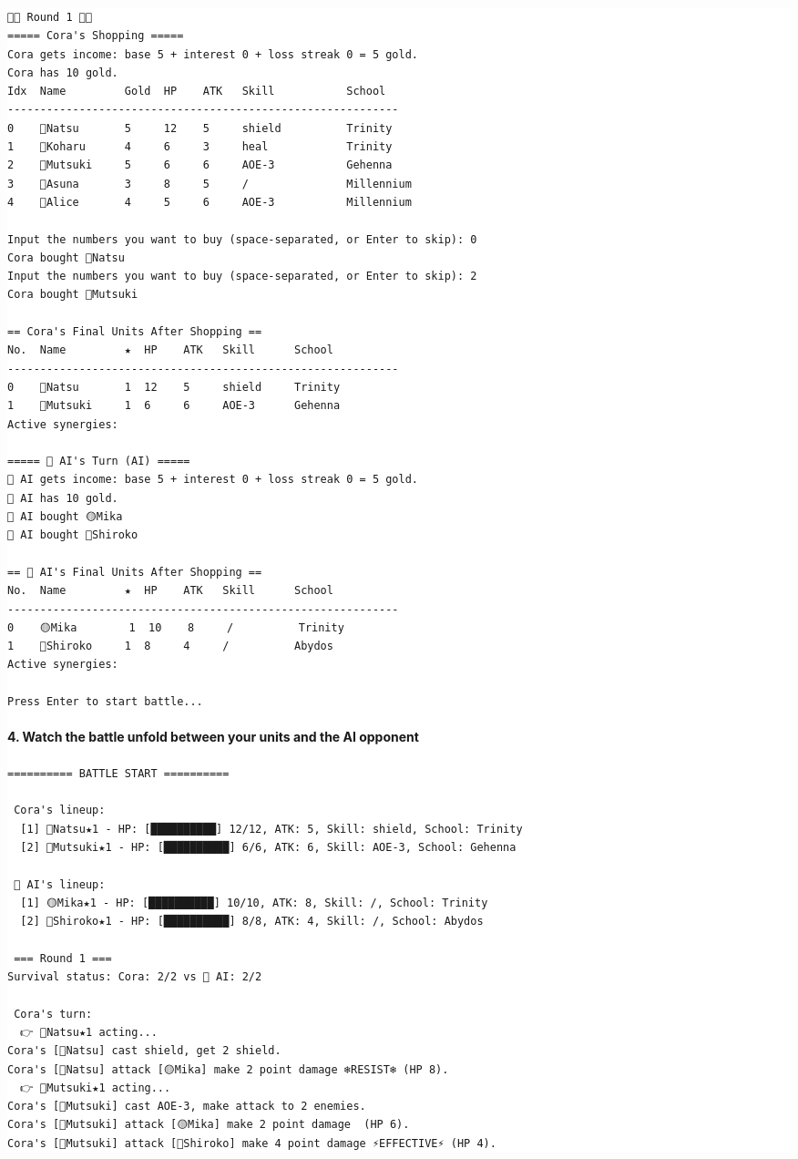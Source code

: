 ```
🌟🌟 Round 1 🌟🌟
===== Cora's Shopping =====
Cora gets income: base 5 + interest 0 + loss streak 0 = 5 gold.
Cora has 10 gold.
Idx  Name         Gold  HP    ATK   Skill           School
------------------------------------------------------------
0    🔵Natsu       5     12    5     shield          Trinity
1    🔴Koharu      4     6     3     heal            Trinity
2    🔴Mutsuki     5     6     6     AOE-3           Gehenna
3    🔵Asuna       3     8     5     /               Millennium
4    🔵Alice       4     5     6     AOE-3           Millennium

Input the numbers you want to buy (space-separated, or Enter to skip): 0
Cora bought 🔵Natsu
Input the numbers you want to buy (space-separated, or Enter to skip): 2
Cora bought 🔴Mutsuki

== Cora's Final Units After Shopping ==
No.  Name         ★  HP    ATK   Skill      School
------------------------------------------------------------
0    🔵Natsu       1  12    5     shield     Trinity
1    🔴Mutsuki     1  6     6     AOE-3      Gehenna
Active synergies: 

===== 🤖 AI's Turn (AI) =====
🤖 AI gets income: base 5 + interest 0 + loss streak 0 = 5 gold.
🤖 AI has 10 gold.
🤖 AI bought 🟡Mika
🤖 AI bought 🔴Shiroko

== 🤖 AI's Final Units After Shopping ==
No.  Name         ★  HP    ATK   Skill      School
------------------------------------------------------------
0    🟡Mika        1  10    8     /          Trinity
1    🔴Shiroko     1  8     4     /          Abydos
Active synergies: 

Press Enter to start battle...
```
#### 4. Watch the battle unfold between your units and the AI opponent
```
========== BATTLE START ==========

 Cora's lineup:
  [1] 🔵Natsu★1 - HP: [██████████] 12/12, ATK: 5, Skill: shield, School: Trinity
  [2] 🔴Mutsuki★1 - HP: [██████████] 6/6, ATK: 6, Skill: AOE-3, School: Gehenna

 🤖 AI's lineup:
  [1] 🟡Mika★1 - HP: [██████████] 10/10, ATK: 8, Skill: /, School: Trinity
  [2] 🔴Shiroko★1 - HP: [██████████] 8/8, ATK: 4, Skill: /, School: Abydos

 === Round 1 === 
Survival status: Cora: 2/2 vs 🤖 AI: 2/2

 Cora's turn:
  👉 🔵Natsu★1 acting...
Cora's [🔵Natsu] cast shield, get 2 shield.
Cora's [🔵Natsu] attack [🟡Mika] make 2 point damage ❄️RESIST❄️ (HP 8).
  👉 🔴Mutsuki★1 acting...
Cora's [🔴Mutsuki] cast AOE-3, make attack to 2 enemies.
Cora's [🔴Mutsuki] attack [🟡Mika] make 2 point damage  (HP 6).
Cora's [🔴Mutsuki] attack [🔴Shiroko] make 4 point damage ⚡EFFECTIVE⚡ (HP 4).
```